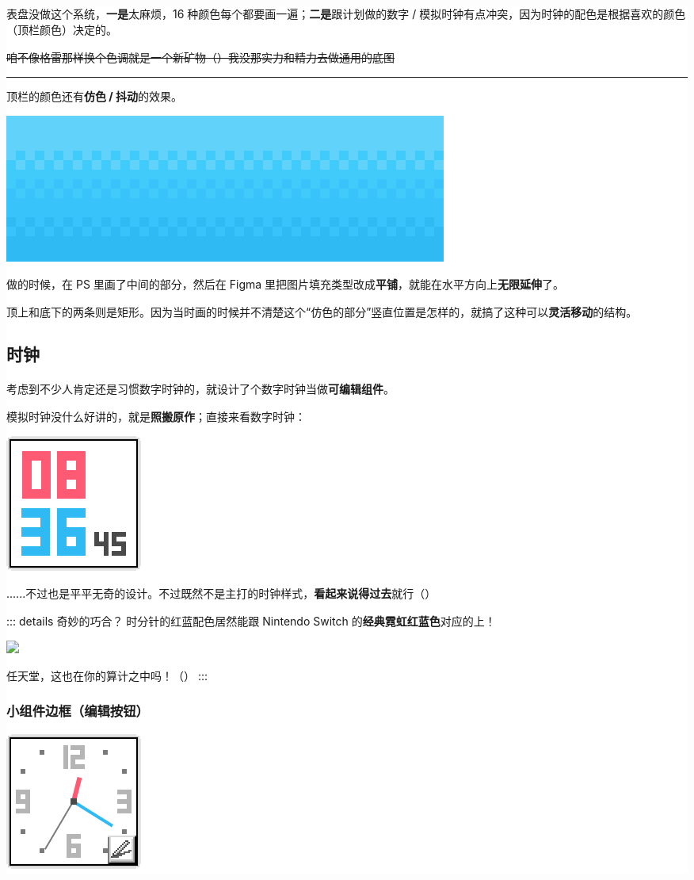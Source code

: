 表盘没做这个系统，**一是**太麻烦，16 种颜色每个都要画一遍；**二是**跟计划做的数字 / 模拟时钟有点冲突，因为时钟的配色是根据喜欢的颜色（顶栏颜色）决定的。

~~咱不像格雷那样换个色调就是一个新矿物（）我没那实力和精力去做通用的底图~~

---

顶栏的颜色还有**仿色 / 抖动**的效果。

![alt text](../../../public/doc/creation/watchface/banDS/仿色.webp)

做的时候，在 PS 里画了中间的部分，然后在 Figma 里把图片填充类型改成**平铺**，就能在水平方向上**无限延伸**了。

顶上和底下的两条则是矩形。因为当时画的时候并不清楚这个“仿色的部分”竖直位置是怎样的，就搞了这种可以**灵活移动**的结构。




## 时钟
考虑到不少人肯定还是习惯数字时钟的，就设计了个数字时钟当做**可编辑组件**。

模拟时钟没什么好讲的，就是**照搬原作**；直接来看数字时钟：

![alt text](../../../public/doc/creation/watchface/banDS/数字时钟.webp)

......不过也是平平无奇的设计。不过既然不是主打的时钟样式，**看起来说得过去**就行（）

::: details 奇妙的巧合？
时分针的红蓝配色居然能跟 Nintendo Switch 的**经典霓虹红蓝色**对应的上！

![](https://assets.nintendo.com/image/upload/ar_16:9,b_auto:border,c_lpad/b_white/f_auto/q_auto/dpr_1.5/c_scale,w_500/ncom/en_US/products/hardware/nintendo-switch-red-blue/110478-nintendo-switch-neon-blue-neon-red-front-screen-on-1200x675)

任天堂，这也在你的算计之中吗！（）
:::




### 小组件边框（编辑按钮）
![alt text](../../../public/doc/creation/watchface/banDS/模拟时钟+编辑图标.webp)
